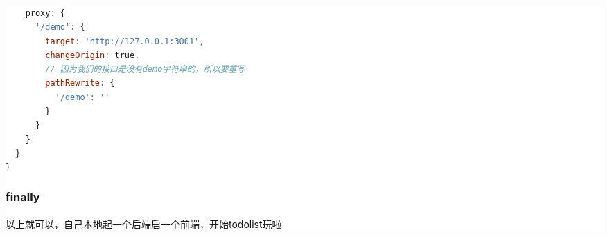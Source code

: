 ```javascript
    proxy: {
      '/demo': {
        target: 'http://127.0.0.1:3001',
        changeOrigin: true,
        // 因为我们的接口是没有demo字符串的，所以要重写
        pathRewrite: {
          '/demo': ''
        }
      }
    }
  }
}
```
### finally
以上就可以，自己本地起一个后端启一个前端，开始todolist玩啦
